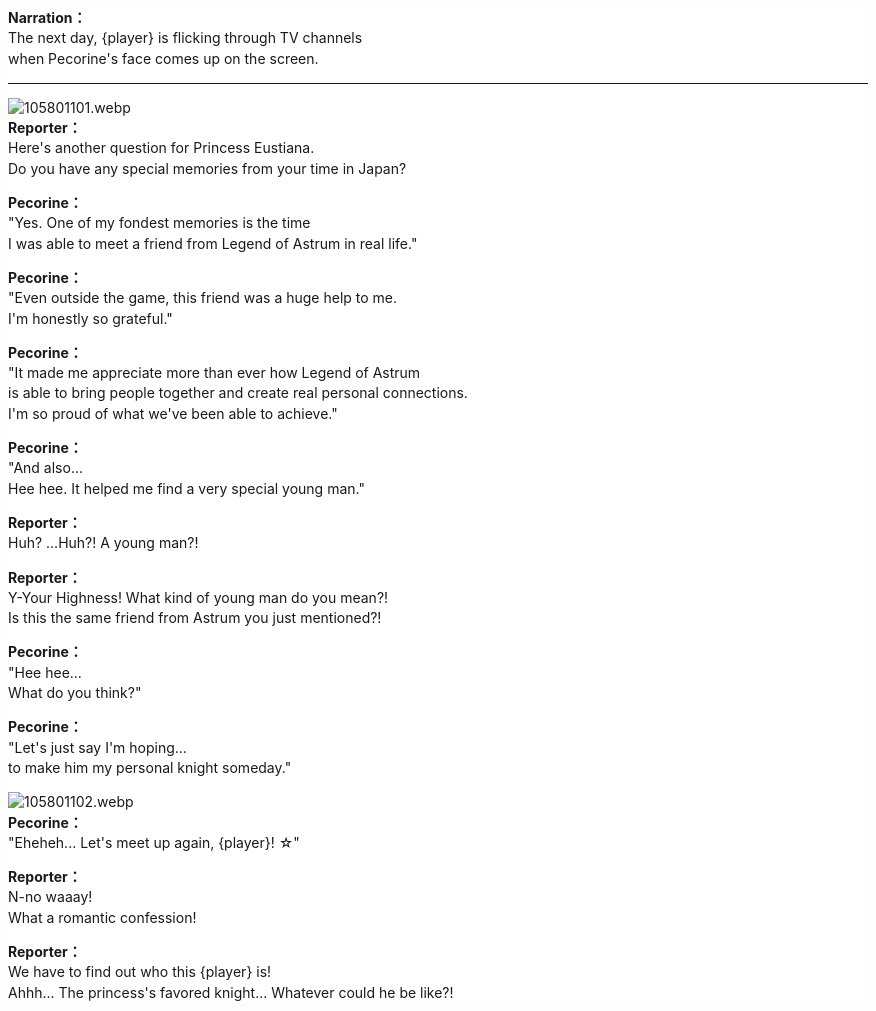 **Narration：**  
The next day, {player} is flicking through TV channels  
when Pecorine's face comes up on the screen.  
  

---  
  
![105801101.webp](https://redive.estertion.win/card/story/105801101.webp)  
**Reporter：**  
Here's another question for Princess Eustiana.  
Do you have any special memories from your time in Japan?  
  
**Pecorine：**  
\"Yes. One of my fondest memories is the time  
I was able to meet a friend from Legend of Astrum in real life.\"  
  
**Pecorine：**  
\"Even outside the game, this friend was a huge help to me.  
I'm honestly so grateful.\"  
  
**Pecorine：**  
\"It made me appreciate more than ever  how Legend of Astrum  
is able to bring people together and create real personal connections.  
I'm so proud of what we've been able to achieve.\"  
  
**Pecorine：**  
\"And also...  
Hee hee. It helped me find a very special young man.\"  
  
**Reporter：**  
Huh? ...Huh?! A young man?!  
  
**Reporter：**  
Y-Your Highness! What kind of young man do you mean?!  
Is this the same friend from Astrum you just mentioned?!  
  
**Pecorine：**  
\"Hee hee...  
 What do you think?\"  
  
**Pecorine：**  
\"Let's just say I'm hoping...  
to make him my personal knight someday.\"  
  
![105801102.webp](https://redive.estertion.win/card/story/105801102.webp)  
**Pecorine：**  
\"Eheheh... Let's meet up again, {player}! ☆\"  
  
**Reporter：**  
N-no waaay!  
What a romantic confession!  
  
**Reporter：**  
We have to find out who this {player} is!  
Ahhh... The princess's favored knight... Whatever could he be like?!  
  